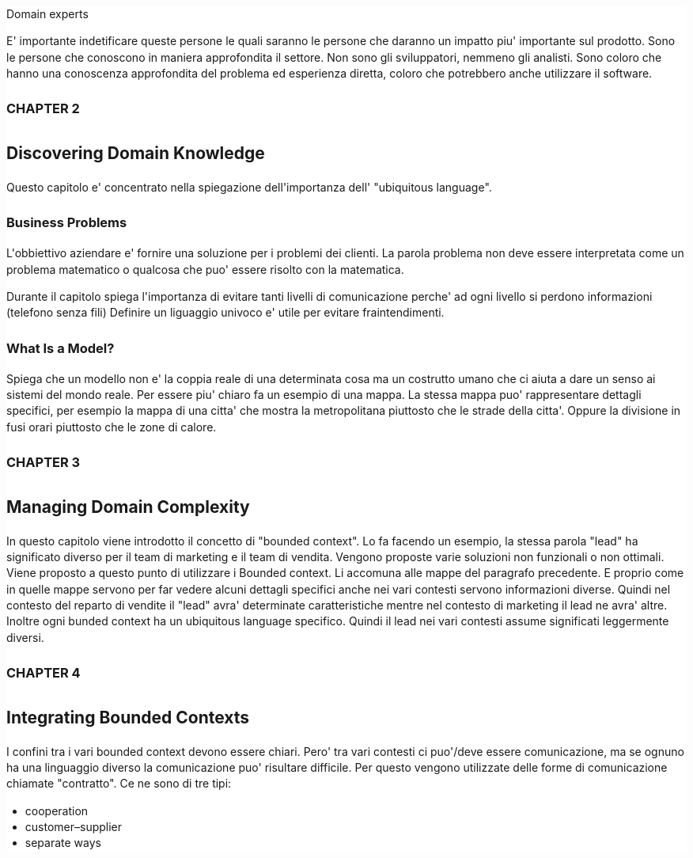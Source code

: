 Domain experts

E' importante indetificare queste persone le quali saranno le persone che daranno un impatto piu' importante sul prodotto.
Sono le persone che conoscono in maniera approfondita il settore. Non sono gli sviluppatori, nemmeno gli analisti. Sono coloro che hanno una conoscenza approfondita del problema ed esperienza diretta, coloro che potrebbero anche utilizzare il software.


### CHAPTER 2
## Discovering Domain Knowledge

Questo capitolo e' concentrato nella spiegazione dell'importanza dell' "ubiquitous language".

### Business Problems
L'obbiettivo aziendare e' fornire una soluzione per i problemi dei clienti.
La parola problema non deve essere interpretata come un problema matematico o qualcosa che puo' essere risolto con la matematica.

Durante il capitolo spiega l'importanza di evitare tanti livelli di comunicazione perche' ad ogni livello si perdono informazioni (telefono senza fili)
Definire un liguaggio univoco e' utile per evitare fraintendimenti.

### What Is a Model?

Spiega che un modello non e' la coppia reale di una determinata cosa ma un costrutto umano che ci aiuta a dare un senso ai sistemi del mondo reale.
Per essere piu' chiaro fa un esempio di una mappa. La stessa mappa puo' rappresentare dettagli specifici, per esempio la mappa di una citta' che mostra la metropolitana piuttosto che le strade della citta'. Oppure la divisione in fusi orari piuttosto che le zone di calore.

### CHAPTER 3
## Managing Domain Complexity


In questo capitolo viene introdotto il concetto di "bounded context". Lo fa facendo un esempio, la stessa parola "lead" ha significato diverso per il team di marketing e il team di vendita. Vengono proposte varie soluzioni non funzionali o non ottimali. Viene proposto a questo punto di utilizzare i Bounded context. Li accomuna alle mappe del paragrafo precedente. E proprio come in quelle mappe servono per far vedere alcuni dettagli specifici anche nei vari contesti servono informazioni diverse.
Quindi nel contesto del reparto di vendite il "lead" avra' determinate caratteristiche mentre nel contesto di marketing il lead ne avra' altre. Inoltre ogni bunded context ha un ubiquitous language specifico. Quindi il lead nei vari contesti assume significati leggermente diversi.

### CHAPTER 4
## Integrating Bounded Contexts

I confini tra i vari bounded context devono essere chiari. Pero' tra vari contesti ci puo'/deve essere comunicazione, ma se ognuno ha una linguaggio diverso la comunicazione puo' risultare difficile. Per questo vengono utilizzate delle forme di comunicazione chiamate "contratto".
Ce ne sono di tre tipi:
- cooperation
- customer–supplier
- separate ways
